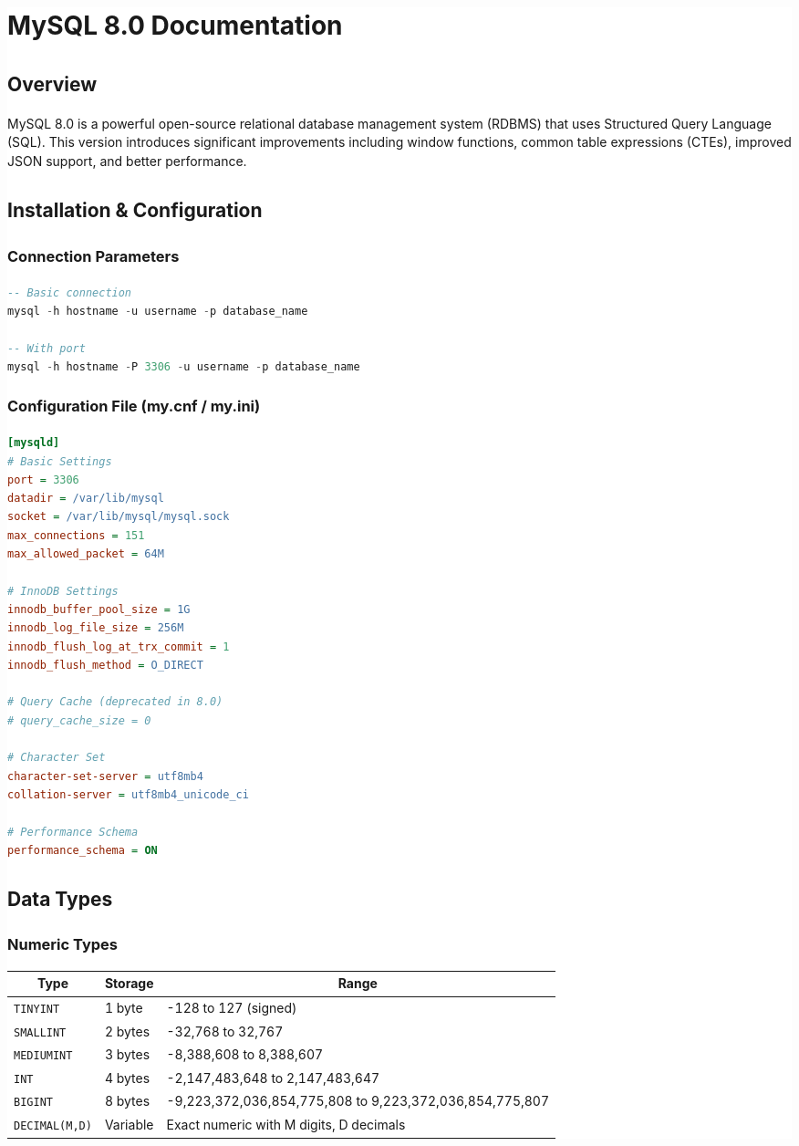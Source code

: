 # MySQL 8.0 Documentation

## Overview
MySQL 8.0 is a powerful open-source relational database management system (RDBMS) that uses Structured Query Language (SQL). This version introduces significant improvements including window functions, common table expressions (CTEs), improved JSON support, and better performance.

## Installation & Configuration

### Connection Parameters
```sql
-- Basic connection
mysql -h hostname -u username -p database_name

-- With port
mysql -h hostname -P 3306 -u username -p database_name
```

### Configuration File (my.cnf / my.ini)
```ini
[mysqld]
# Basic Settings
port = 3306
datadir = /var/lib/mysql
socket = /var/lib/mysql/mysql.sock
max_connections = 151
max_allowed_packet = 64M

# InnoDB Settings
innodb_buffer_pool_size = 1G
innodb_log_file_size = 256M
innodb_flush_log_at_trx_commit = 1
innodb_flush_method = O_DIRECT

# Query Cache (deprecated in 8.0)
# query_cache_size = 0

# Character Set
character-set-server = utf8mb4
collation-server = utf8mb4_unicode_ci

# Performance Schema
performance_schema = ON
```

## Data Types

### Numeric Types
| Type | Storage | Range |
|------|---------|-------|
| `TINYINT` | 1 byte | -128 to 127 (signed) |
| `SMALLINT` | 2 bytes | -32,768 to 32,767 |
| `MEDIUMINT` | 3 bytes | -8,388,608 to 8,388,607 |
| `INT` | 4 bytes | -2,147,483,648 to 2,147,483,647 |
| `BIGINT` | 8 bytes | -9,223,372,036,854,775,808 to 9,223,372,036,854,775,807 |
| `DECIMAL(M,D)` | Variable | Exact numeric with M digits, D decimals |